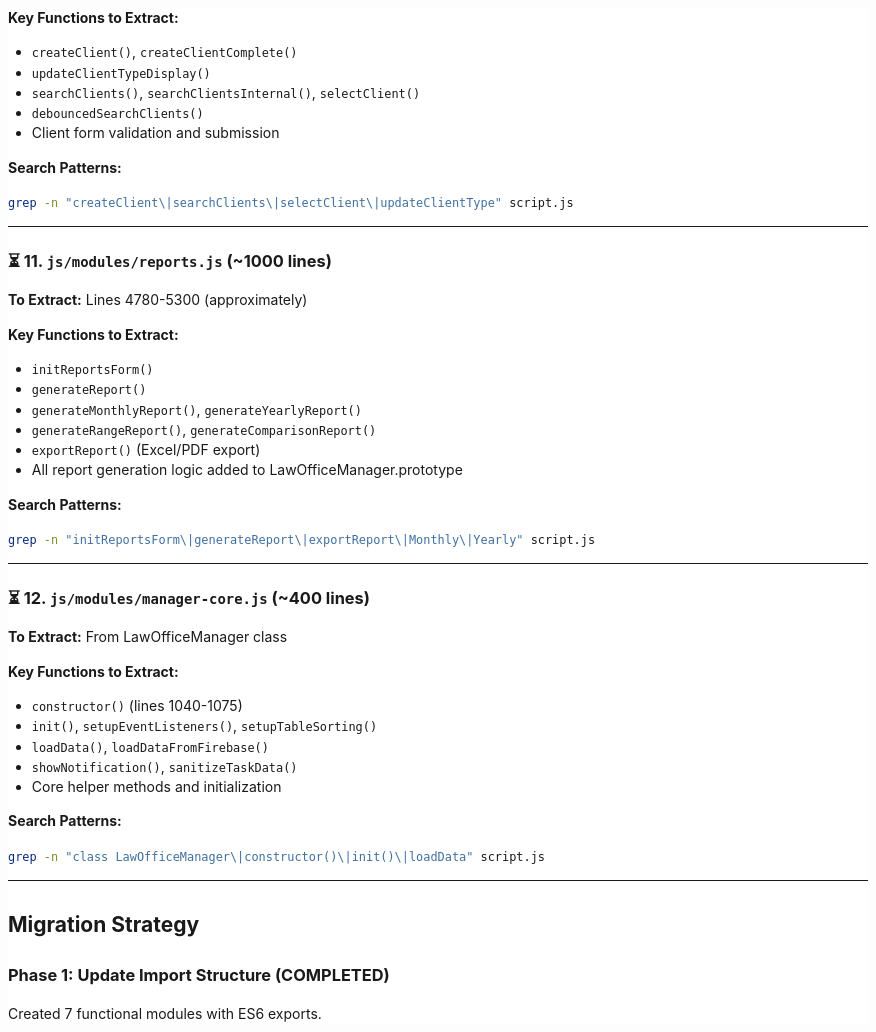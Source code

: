 **Key Functions to Extract:**
- `createClient()`, `createClientComplete()`
- `updateClientTypeDisplay()`
- `searchClients()`, `searchClientsInternal()`, `selectClient()`
- `debouncedSearchClients()`
- Client form validation and submission

**Search Patterns:**
```bash
grep -n "createClient\|searchClients\|selectClient\|updateClientType" script.js
```

---

### ⏳ 11. `js/modules/reports.js` (~1000 lines)
**To Extract:** Lines 4780-5300 (approximately)

**Key Functions to Extract:**
- `initReportsForm()`
- `generateReport()`
- `generateMonthlyReport()`, `generateYearlyReport()`
- `generateRangeReport()`, `generateComparisonReport()`
- `exportReport()` (Excel/PDF export)
- All report generation logic added to LawOfficeManager.prototype

**Search Patterns:**
```bash
grep -n "initReportsForm\|generateReport\|exportReport\|Monthly\|Yearly" script.js
```

---

### ⏳ 12. `js/modules/manager-core.js` (~400 lines)
**To Extract:** From LawOfficeManager class

**Key Functions to Extract:**
- `constructor()` (lines 1040-1075)
- `init()`, `setupEventListeners()`, `setupTableSorting()`
- `loadData()`, `loadDataFromFirebase()`
- `showNotification()`, `sanitizeTaskData()`
- Core helper methods and initialization

**Search Patterns:**
```bash
grep -n "class LawOfficeManager\|constructor()\|init()\|loadData" script.js
```

---

## Migration Strategy

### Phase 1: Update Import Structure (COMPLETED)
Created 7 functional modules with ES6 exports.
